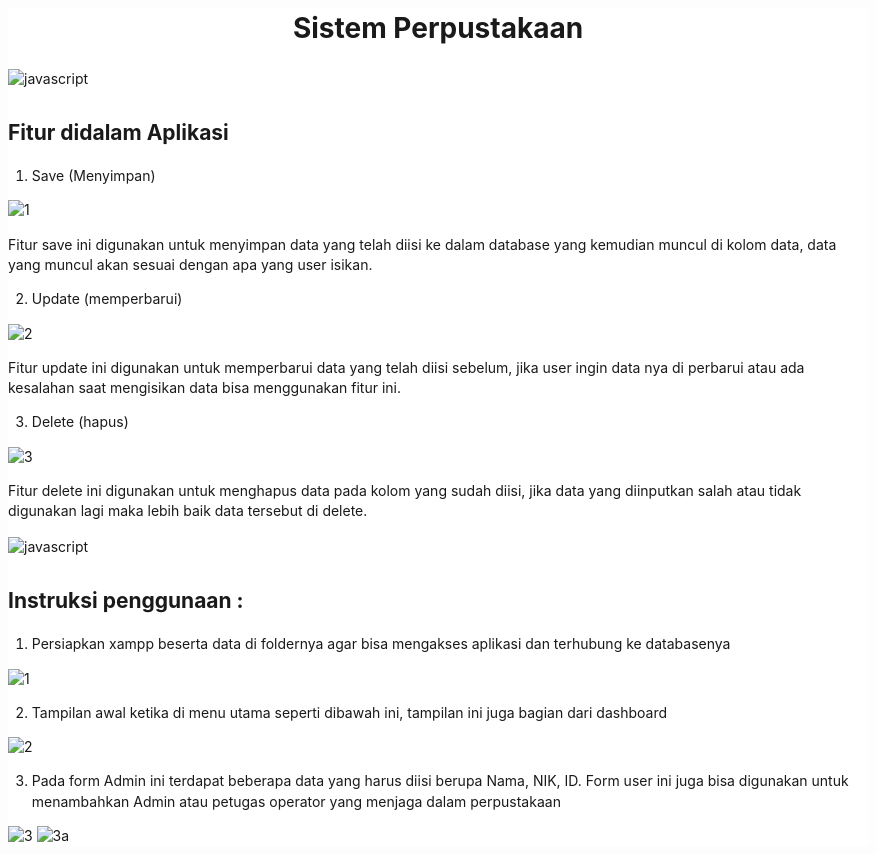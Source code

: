 
<p align="center">
  <h1 align="center"> Sistem Perpustakaan </h2>
</p>



<img align="center" src="https://user-images.githubusercontent.com/73097560/115834477-dbab4500-a447-11eb-908a-139a6edaec5c.gif" alt="javascript" width="1000"/> 


## Fitur didalam Aplikasi

1. Save (Menyimpan)

<img width="500" alt="1" src="https://user-images.githubusercontent.com/87259393/218304162-c9d5ada7-4190-4f80-9aa1-9b8f6abe2903.png">

Fitur save ini digunakan untuk menyimpan data yang telah diisi ke dalam database yang
kemudian muncul di kolom data, data yang muncul akan sesuai dengan apa yang user isikan.


2. Update (memperbarui)

<img width="500" alt="2" src="https://user-images.githubusercontent.com/87259393/218304177-446a03a4-4f2a-4d94-b0fb-36003c84681c.png">


Fitur update ini digunakan untuk memperbarui data yang telah diisi sebelum, jika user ingin
data nya di perbarui atau ada kesalahan saat mengisikan data bisa menggunakan fitur ini.


3. Delete (hapus)

<img width="500" alt="3" src="https://user-images.githubusercontent.com/87259393/218304184-c20a9201-834e-4f69-8af0-db22c2a58228.png">

Fitur delete ini digunakan untuk menghapus data pada kolom yang sudah diisi, jika data yang
diinputkan salah atau tidak digunakan lagi maka lebih baik data tersebut di delete.


<img align="center" src="https://user-images.githubusercontent.com/73097560/115834477-dbab4500-a447-11eb-908a-139a6edaec5c.gif" alt="javascript" width="1000"/> 



## Instruksi penggunaan :
1. Persiapkan xampp beserta data di foldernya agar bisa mengakses aplikasi dan terhubung ke
databasenya

<img width="500" alt="1" src="https://user-images.githubusercontent.com/87259393/218303354-42575df3-8248-4bf0-99e0-71465a52fe41.png">

2. Tampilan awal ketika di menu utama seperti dibawah ini, tampilan ini juga bagian
dari dashboard

<img width="500" alt="2" src="https://user-images.githubusercontent.com/87259393/218303357-f3c1d18b-7f81-434d-b3c7-6095faff48f3.png">


3. Pada form Admin ini terdapat beberapa data yang harus diisi berupa Nama, NIK, ID. Form
user ini juga bisa digunakan untuk menambahkan Admin atau petugas operator yang menjaga
dalam perpustakaan

<img width="500" alt="3" src="https://user-images.githubusercontent.com/87259393/218303358-72a9dafc-1c4d-4775-90f5-74d7d1af4915.png">
<img width="500" alt="3a" src="https://user-images.githubusercontent.com/87259393/218303347-2b91fc63-4d0e-4835-92cb-015b2dcb8688.png">
